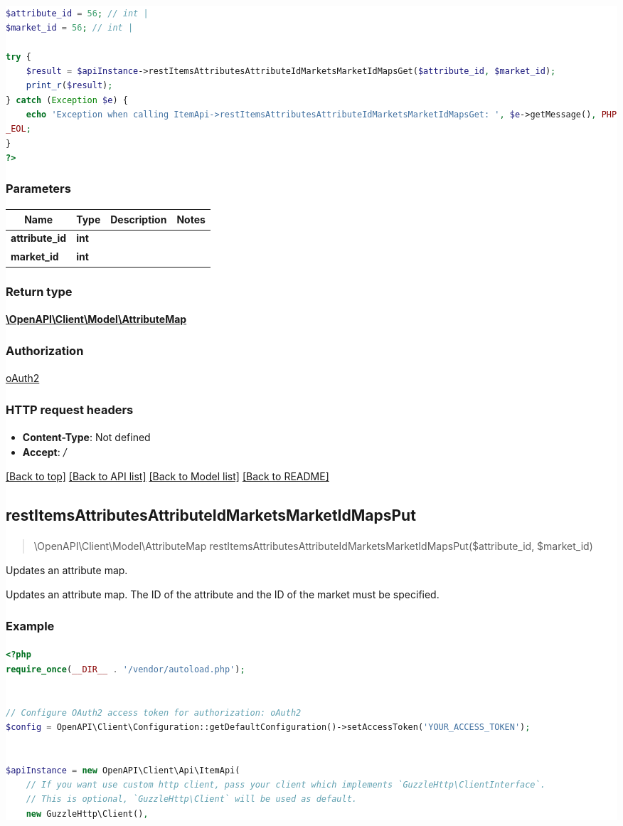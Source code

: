 ```php
$attribute_id = 56; // int | 
$market_id = 56; // int | 

try {
    $result = $apiInstance->restItemsAttributesAttributeIdMarketsMarketIdMapsGet($attribute_id, $market_id);
    print_r($result);
} catch (Exception $e) {
    echo 'Exception when calling ItemApi->restItemsAttributesAttributeIdMarketsMarketIdMapsGet: ', $e->getMessage(), PHP_EOL;
}
?>
```

### Parameters


Name | Type | Description  | Notes
------------- | ------------- | ------------- | -------------
 **attribute_id** | **int**|  |
 **market_id** | **int**|  |

### Return type

[**\OpenAPI\Client\Model\AttributeMap**](../Model/AttributeMap.md)

### Authorization

[oAuth2](../../README.md#oAuth2)

### HTTP request headers

- **Content-Type**: Not defined
- **Accept**: */*

[[Back to top]](#) [[Back to API list]](../../README.md#documentation-for-api-endpoints)
[[Back to Model list]](../../README.md#documentation-for-models)
[[Back to README]](../../README.md)


## restItemsAttributesAttributeIdMarketsMarketIdMapsPut

> \OpenAPI\Client\Model\AttributeMap restItemsAttributesAttributeIdMarketsMarketIdMapsPut($attribute_id, $market_id)

Updates an attribute map.

Updates an attribute map. The ID of the attribute and the ID of the market must be specified.

### Example

```php
<?php
require_once(__DIR__ . '/vendor/autoload.php');


// Configure OAuth2 access token for authorization: oAuth2
$config = OpenAPI\Client\Configuration::getDefaultConfiguration()->setAccessToken('YOUR_ACCESS_TOKEN');


$apiInstance = new OpenAPI\Client\Api\ItemApi(
    // If you want use custom http client, pass your client which implements `GuzzleHttp\ClientInterface`.
    // This is optional, `GuzzleHttp\Client` will be used as default.
    new GuzzleHttp\Client(),
```